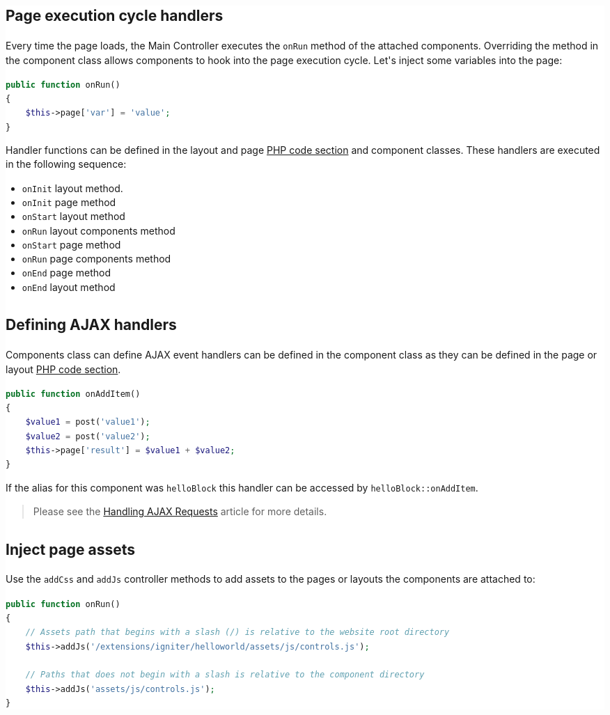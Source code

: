 ## Page execution cycle handlers

Every time the page loads, the Main Controller executes the `onRun` method of the attached components. Overriding the method in the component class allows components to hook into the page execution cycle. Let's inject some variables into the page:

```php
public function onRun()
{
    $this->page['var'] = 'value';
}
```

Handler functions can be defined in the layout and page [PHP code section]({{site.baseurl}}/customize/themes#php-code-section) and component classes. These handlers are executed in the following sequence:

- `onInit` layout method.
- `onInit` page method
- `onStart` layout method
- `onRun` layout components method
- `onStart` page method
- `onRun` page components method
- `onEnd` page method
- `onEnd` layout method

## Defining AJAX handlers

Components class can define AJAX event handlers can be defined in the component class as they can be defined in the page or layout [PHP code section]({{site.baseurl}}/customize/themes#php-code-section).

```php
public function onAddItem()
{
    $value1 = post('value1');
    $value2 = post('value2');
    $this->page['result'] = $value1 + $value2;
}
```

If the alias for this component was `helloBlock` this handler can be accessed by `helloBlock::onAddItem`. 

> Please see the [Handling AJAX Requests]({{site.baseurl}}/advanced/ajax-request) article for more details.

## Inject page assets

Use the `addCss` and `addJs` controller methods to add assets to the pages or layouts the components are attached to:

```php
public function onRun()
{
    // Assets path that begins with a slash (/) is relative to the website root directory
    $this->addJs('/extensions/igniter/helloworld/assets/js/controls.js');

    // Paths that does not begin with a slash is relative to the component directory
    $this->addJs('assets/js/controls.js');
}
```
